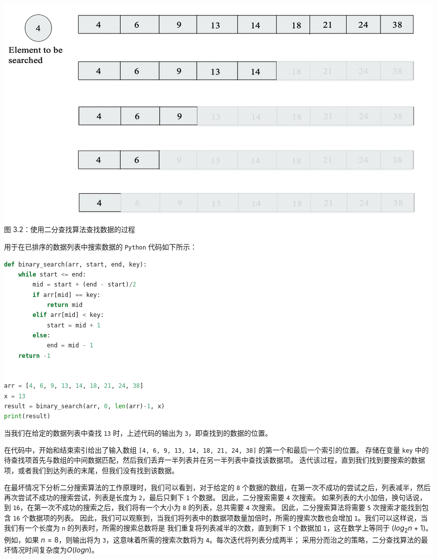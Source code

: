 ![](./images/03/3-2.png)

图 3.2：使用二分查找算法查找数据的过程

用于在已排序的数据列表中搜索数据的 ```Python``` 代码如下所示：

```python
def binary_search(arr, start, end, key):
    while start <= end:
        mid = start + (end - start)/2
        if arr[mid] == key:
            return mid
        elif arr[mid] < key:
            start = mid + 1
        else:
            end = mid - 1
    return -1


arr = [4, 6, 9, 13, 14, 18, 21, 24, 38]
x = 13
result = binary_search(arr, 0, len(arr)-1, x)
print(result)
```

当我们在给定的数据列表中查找 ```13``` 时，上述代码的输出为 ```3```，即查找到的数据的位置。

在代码中，开始和结束索引给出了输入数组 ```[4, 6, 9, 13, 14, 18, 21, 24, 38]``` 的第一个和最后一个索引的位置。 存储在变量 ```key``` 中的待查找项首先与数组的中间数据匹配，然后我们丢弃一半列表并在另一半列表中查找该数据项。 迭代该过程，直到我们找到要搜索的数据项，或者我们到达列表的末尾，但我们没有找到该数据。

在最坏情况下分析二分搜索算法的工作原理时，我们可以看到，对于给定的 ```8``` 个数据的数组，在第一次不成功的尝试之后，列表减半，然后再次尝试不成功的搜索尝试，列表是长度为 ```2```，最后只剩下 ```1``` 个数据。 因此，二分搜索需要 ```4``` 次搜索。 如果列表的大小加倍，换句话说，到 ```16```，在第一次不成功的搜索之后，我们将有一个大小为 ```8``` 的列表，总共需要 ```4``` 次搜索。 因此，二分搜索算法将需要 ```5``` 次搜索才能找到包含 ```16``` 个数据项的列表。 因此，我们可以观察到，当我们将列表中的数据项数量加倍时，所需的搜索次数也会增加 ```1```。我们可以这样说，当我们有一个长度为 ```n``` 的列表时，所需的搜索总数将是 我们重复将列表减半的次数，直到剩下 ```1``` 个数据加 ```1```，这在数学上等同于 ($log_2 n + 1$)。 例如，如果 $n=8$，则输出将为 ```3```，这意味着所需的搜索次数将为 ```4```。每次迭代将列表分成两半； 采用分而治之的策略，二分查找算法的最坏情况时间复杂度为$O(log n)$。
